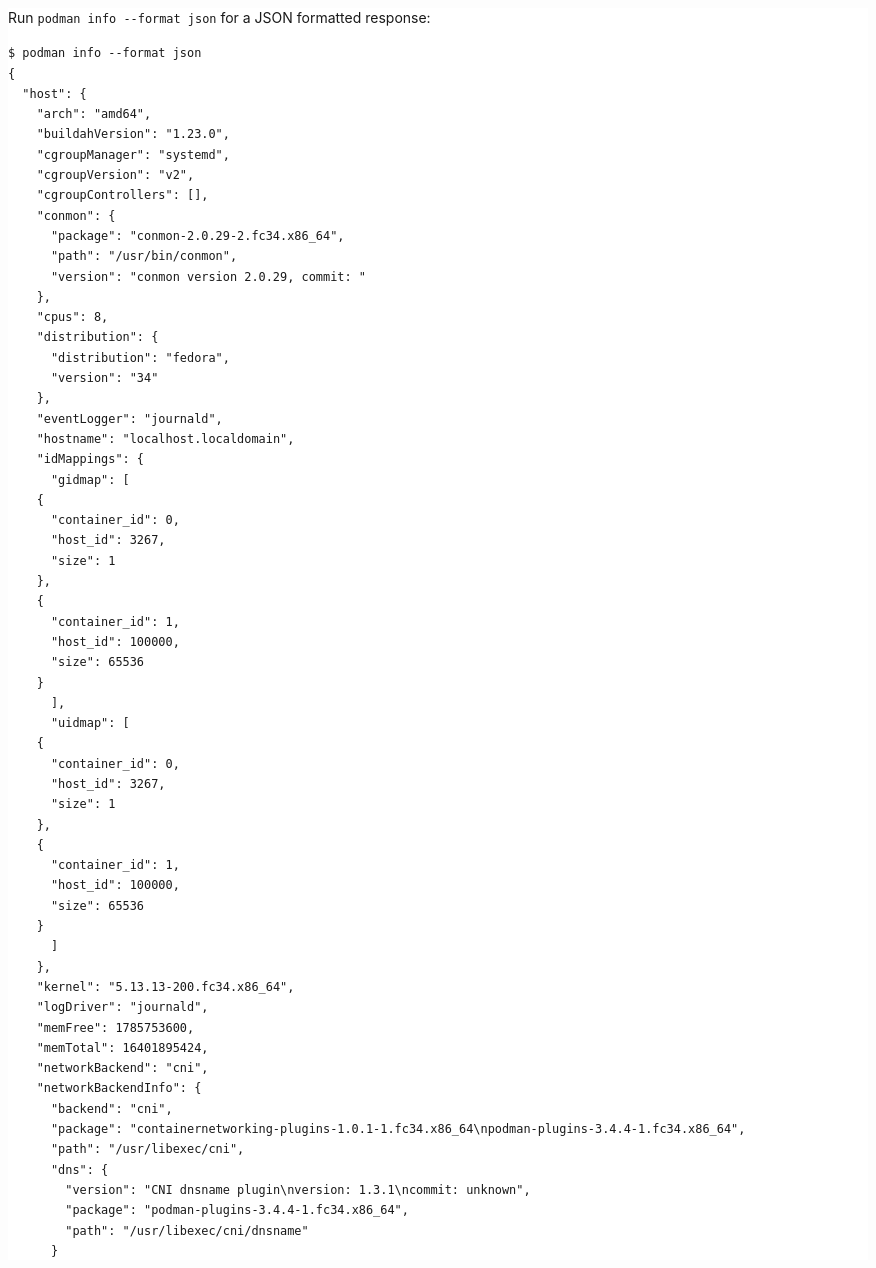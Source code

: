 Run `podman info --format json` for a JSON formatted response:

```
$ podman info --format json
{
  "host": {
    "arch": "amd64",
    "buildahVersion": "1.23.0",
    "cgroupManager": "systemd",
    "cgroupVersion": "v2",
    "cgroupControllers": [],
    "conmon": {
      "package": "conmon-2.0.29-2.fc34.x86_64",
      "path": "/usr/bin/conmon",
      "version": "conmon version 2.0.29, commit: "
    },
    "cpus": 8,
    "distribution": {
      "distribution": "fedora",
      "version": "34"
    },
    "eventLogger": "journald",
    "hostname": "localhost.localdomain",
    "idMappings": {
      "gidmap": [
	{
	  "container_id": 0,
	  "host_id": 3267,
	  "size": 1
	},
	{
	  "container_id": 1,
	  "host_id": 100000,
	  "size": 65536
	}
      ],
      "uidmap": [
	{
	  "container_id": 0,
	  "host_id": 3267,
	  "size": 1
	},
	{
	  "container_id": 1,
	  "host_id": 100000,
	  "size": 65536
	}
      ]
    },
    "kernel": "5.13.13-200.fc34.x86_64",
    "logDriver": "journald",
    "memFree": 1785753600,
    "memTotal": 16401895424,
    "networkBackend": "cni",
    "networkBackendInfo": {
      "backend": "cni",
      "package": "containernetworking-plugins-1.0.1-1.fc34.x86_64\npodman-plugins-3.4.4-1.fc34.x86_64",
      "path": "/usr/libexec/cni",
      "dns": {
        "version": "CNI dnsname plugin\nversion: 1.3.1\ncommit: unknown",
        "package": "podman-plugins-3.4.4-1.fc34.x86_64",
        "path": "/usr/libexec/cni/dnsname"
      }
```